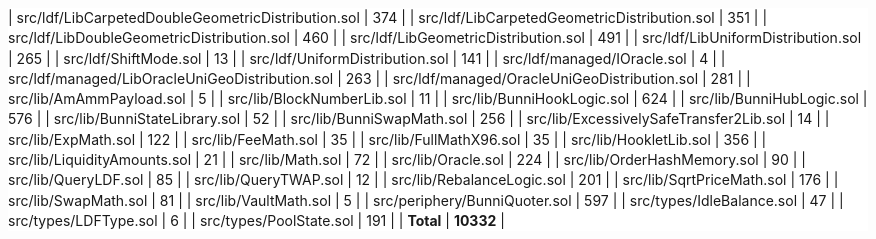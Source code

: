 | src/ldf/LibCarpetedDoubleGeometricDistribution.sol | 374 |
| src/ldf/LibCarpetedGeometricDistribution.sol | 351 |
| src/ldf/LibDoubleGeometricDistribution.sol | 460 |
| src/ldf/LibGeometricDistribution.sol | 491 |
| src/ldf/LibUniformDistribution.sol | 265 |
| src/ldf/ShiftMode.sol | 13 |
| src/ldf/UniformDistribution.sol | 141 |
| src/ldf/managed/IOracle.sol | 4 |
| src/ldf/managed/LibOracleUniGeoDistribution.sol | 263 |
| src/ldf/managed/OracleUniGeoDistribution.sol | 281 |
| src/lib/AmAmmPayload.sol | 5 |
| src/lib/BlockNumberLib.sol | 11 |
| src/lib/BunniHookLogic.sol | 624 |
| src/lib/BunniHubLogic.sol | 576 |
| src/lib/BunniStateLibrary.sol | 52 |
| src/lib/BunniSwapMath.sol | 256 |
| src/lib/ExcessivelySafeTransfer2Lib.sol | 14 |
| src/lib/ExpMath.sol | 122 |
| src/lib/FeeMath.sol | 35 |
| src/lib/FullMathX96.sol | 35 |
| src/lib/HookletLib.sol | 356 |
| src/lib/LiquidityAmounts.sol | 21 |
| src/lib/Math.sol | 72 |
| src/lib/Oracle.sol | 224 |
| src/lib/OrderHashMemory.sol | 90 |
| src/lib/QueryLDF.sol | 85 |
| src/lib/QueryTWAP.sol | 12 |
| src/lib/RebalanceLogic.sol | 201 |
| src/lib/SqrtPriceMath.sol | 176 |
| src/lib/SwapMath.sol | 81 |
| src/lib/VaultMath.sol | 5 |
| src/periphery/BunniQuoter.sol | 597 |
| src/types/IdleBalance.sol | 47 |
| src/types/LDFType.sol | 6 |
| src/types/PoolState.sol | 191 |
| **Total** | **10332** |
